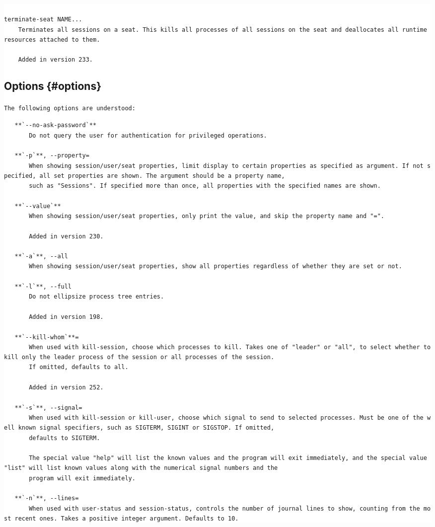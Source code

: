 ```

terminate-seat NAME...
    Terminates all sessions on a seat. This kills all processes of all sessions on the seat and deallocates all runtime resources attached to them.

    Added in version 233.
```



## Options {#options}

```
The following options are understood:
```


       **`--no-ask-password`**
           Do not query the user for authentication for privileged operations.

       **`-p`**, --property=
           When showing session/user/seat properties, limit display to certain properties as specified as argument. If not specified, all set properties are shown. The argument should be a property name,
           such as "Sessions". If specified more than once, all properties with the specified names are shown.

       **`--value`**
           When showing session/user/seat properties, only print the value, and skip the property name and "=".

           Added in version 230.

       **`-a`**, --all
           When showing session/user/seat properties, show all properties regardless of whether they are set or not.

       **`-l`**, --full
           Do not ellipsize process tree entries.

           Added in version 198.

       **`--kill-whom`**=
           When used with kill-session, choose which processes to kill. Takes one of "leader" or "all", to select whether to kill only the leader process of the session or all processes of the session.
           If omitted, defaults to all.

           Added in version 252.

       **`-s`**, --signal=
           When used with kill-session or kill-user, choose which signal to send to selected processes. Must be one of the well known signal specifiers, such as SIGTERM, SIGINT or SIGSTOP. If omitted,
           defaults to SIGTERM.

           The special value "help" will list the known values and the program will exit immediately, and the special value "list" will list known values along with the numerical signal numbers and the
           program will exit immediately.

       **`-n`**, --lines=
           When used with user-status and session-status, controls the number of journal lines to show, counting from the most recent ones. Takes a positive integer argument. Defaults to 10.
